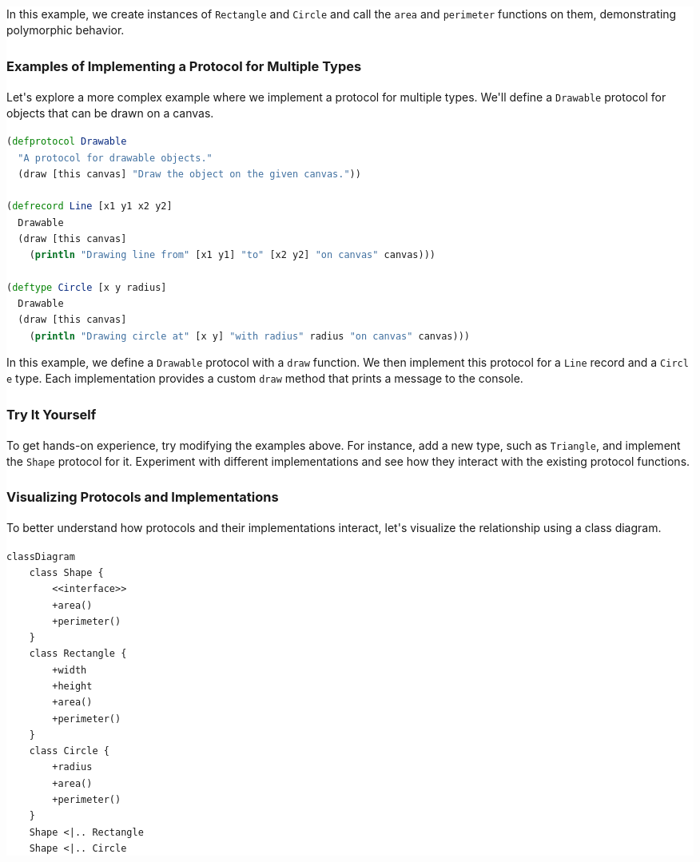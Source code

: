In this example, we create instances of `Rectangle` and `Circle` and call the `area` and `perimeter` functions on them, demonstrating polymorphic behavior.

### **Examples of Implementing a Protocol for Multiple Types**

Let's explore a more complex example where we implement a protocol for multiple types. We'll define a `Drawable` protocol for objects that can be drawn on a canvas.

```clojure
(defprotocol Drawable
  "A protocol for drawable objects."
  (draw [this canvas] "Draw the object on the given canvas."))

(defrecord Line [x1 y1 x2 y2]
  Drawable
  (draw [this canvas]
    (println "Drawing line from" [x1 y1] "to" [x2 y2] "on canvas" canvas)))

(deftype Circle [x y radius]
  Drawable
  (draw [this canvas]
    (println "Drawing circle at" [x y] "with radius" radius "on canvas" canvas)))
```

In this example, we define a `Drawable` protocol with a `draw` function. We then implement this protocol for a `Line` record and a `Circle` type. Each implementation provides a custom `draw` method that prints a message to the console.

### **Try It Yourself**

To get hands-on experience, try modifying the examples above. For instance, add a new type, such as `Triangle`, and implement the `Shape` protocol for it. Experiment with different implementations and see how they interact with the existing protocol functions.

### **Visualizing Protocols and Implementations**

To better understand how protocols and their implementations interact, let's visualize the relationship using a class diagram.

```mermaid
classDiagram
    class Shape {
        <<interface>>
        +area()
        +perimeter()
    }
    class Rectangle {
        +width
        +height
        +area()
        +perimeter()
    }
    class Circle {
        +radius
        +area()
        +perimeter()
    }
    Shape <|.. Rectangle
    Shape <|.. Circle
```
